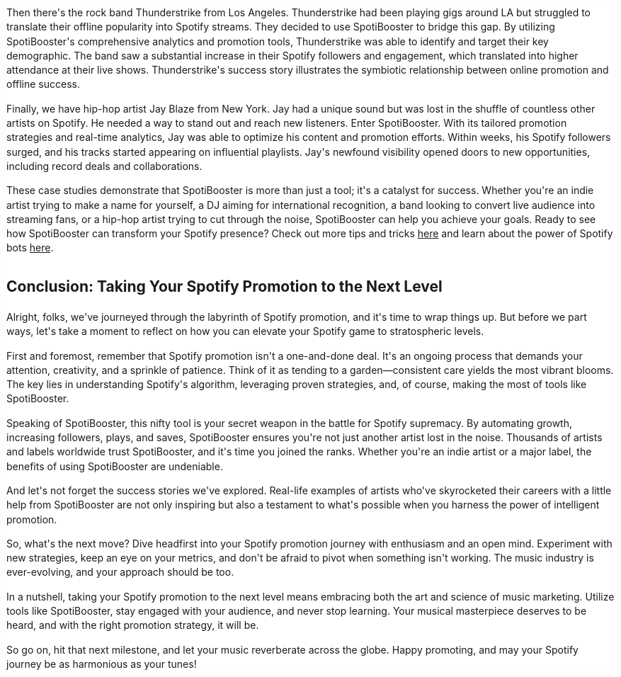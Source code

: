 Then there's the rock band Thunderstrike from Los Angeles. Thunderstrike had been playing gigs around LA but struggled to translate their offline popularity into Spotify streams. They decided to use SpotiBooster to bridge this gap. By utilizing SpotiBooster's comprehensive analytics and promotion tools, Thunderstrike was able to identify and target their key demographic. The band saw a substantial increase in their Spotify followers and engagement, which translated into higher attendance at their live shows. Thunderstrike's success story illustrates the symbiotic relationship between online promotion and offline success.

Finally, we have hip-hop artist Jay Blaze from New York. Jay had a unique sound but was lost in the shuffle of countless other artists on Spotify. He needed a way to stand out and reach new listeners. Enter SpotiBooster. With its tailored promotion strategies and real-time analytics, Jay was able to optimize his content and promotion efforts. Within weeks, his Spotify followers surged, and his tracks started appearing on influential playlists. Jay's newfound visibility opened doors to new opportunities, including record deals and collaborations.

These case studies demonstrate that SpotiBooster is more than just a tool; it's a catalyst for success. Whether you're an indie artist trying to make a name for yourself, a DJ aiming for international recognition, a band looking to convert live audience into streaming fans, or a hip-hop artist trying to cut through the noise, SpotiBooster can help you achieve your goals. Ready to see how SpotiBooster can transform your Spotify presence? Check out more tips and tricks [here](https://spotibooster.com/blog/boost-your-spotify-plays-tips-and-tricks-from-spotibooster) and learn about the power of Spotify bots [here](https://spotibooster.com/blog/the-power-of-spotify-bots-boosting-your-streams-and-followers).

## Conclusion: Taking Your Spotify Promotion to the Next Level

Alright, folks, we've journeyed through the labyrinth of Spotify promotion, and it's time to wrap things up. But before we part ways, let's take a moment to reflect on how you can elevate your Spotify game to stratospheric levels.

First and foremost, remember that Spotify promotion isn't a one-and-done deal. It's an ongoing process that demands your attention, creativity, and a sprinkle of patience. Think of it as tending to a garden—consistent care yields the most vibrant blooms. The key lies in understanding Spotify's algorithm, leveraging proven strategies, and, of course, making the most of tools like SpotiBooster.



Speaking of SpotiBooster, this nifty tool is your secret weapon in the battle for Spotify supremacy. By automating growth, increasing followers, plays, and saves, SpotiBooster ensures you're not just another artist lost in the noise. Thousands of artists and labels worldwide trust SpotiBooster, and it's time you joined the ranks. Whether you're an indie artist or a major label, the benefits of using SpotiBooster are undeniable.

And let's not forget the success stories we've explored. Real-life examples of artists who've skyrocketed their careers with a little help from SpotiBooster are not only inspiring but also a testament to what's possible when you harness the power of intelligent promotion.

So, what's the next move? Dive headfirst into your Spotify promotion journey with enthusiasm and an open mind. Experiment with new strategies, keep an eye on your metrics, and don't be afraid to pivot when something isn't working. The music industry is ever-evolving, and your approach should be too.

In a nutshell, taking your Spotify promotion to the next level means embracing both the art and science of music marketing. Utilize tools like SpotiBooster, stay engaged with your audience, and never stop learning. Your musical masterpiece deserves to be heard, and with the right promotion strategy, it will be.

So go on, hit that next milestone, and let your music reverberate across the globe. Happy promoting, and may your Spotify journey be as harmonious as your tunes!
